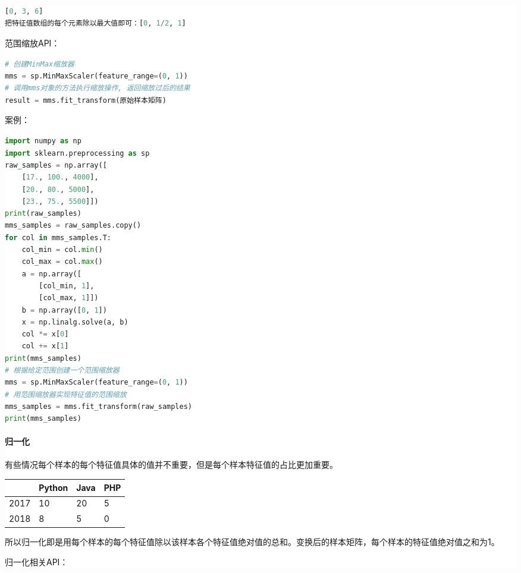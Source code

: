 ```python
[0, 3, 6]
把特征值数组的每个元素除以最大值即可：[0, 1/2, 1]
```

范围缩放API：

```python
# 创建MinMax缩放器
mms = sp.MinMaxScaler(feature_range=(0, 1))
# 调用mms对象的方法执行缩放操作, 返回缩放过后的结果
result = mms.fit_transform(原始样本矩阵)
```

案例：

```python
import numpy as np
import sklearn.preprocessing as sp
raw_samples = np.array([
    [17., 100., 4000],
    [20., 80., 5000],
    [23., 75., 5500]])
print(raw_samples)
mms_samples = raw_samples.copy()
for col in mms_samples.T:
    col_min = col.min()
    col_max = col.max()
    a = np.array([
        [col_min, 1],
        [col_max, 1]])
    b = np.array([0, 1])
    x = np.linalg.solve(a, b)
    col *= x[0]
    col += x[1]
print(mms_samples)
# 根据给定范围创建一个范围缩放器
mms = sp.MinMaxScaler(feature_range=(0, 1))
# 用范围缩放器实现特征值的范围缩放
mms_samples = mms.fit_transform(raw_samples)
print(mms_samples)
```

#### 归一化

有些情况每个样本的每个特征值具体的值并不重要，但是每个样本特征值的占比更加重要。

|      | Python | Java | PHP  |
| ---- | ------ | ---- | ---- |
| 2017 | 10     | 20   | 5    |
| 2018 | 8      | 5    | 0    |

所以归一化即是用每个样本的每个特征值除以该样本各个特征值绝对值的总和。变换后的样本矩阵，每个样本的特征值绝对值之和为1。

归一化相关API：
